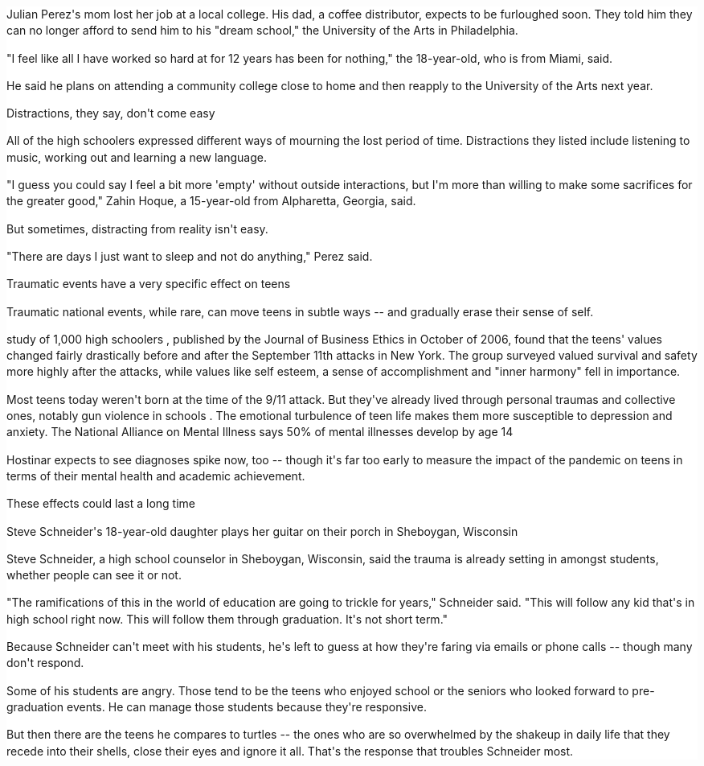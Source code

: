 Julian Perez's mom lost her job at a local college. His dad, a coffee distributor, expects to be furloughed soon. They told him they can no longer afford to send him to his "dream school," the University of the Arts in Philadelphia.

"I feel like all I have worked so hard at for 12 years has been for nothing," the 18-year-old, who is from Miami, said.

He said he plans on attending a community college close to home and then reapply to the University of the Arts next year.

Distractions, they say, don't come easy

All of the high schoolers expressed different ways of mourning the lost period of time. Distractions they listed include listening to music, working out and learning a new language.

"I guess you could say I feel a bit more 'empty' without outside interactions, but I'm more than willing to make some sacrifices for the greater good," Zahin Hoque, a 15-year-old from Alpharetta, Georgia, said.

But sometimes, distracting from reality isn't easy.

"There are days I just want to sleep and not do anything," Perez said.

Traumatic events have a very specific effect on teens

Traumatic national events, while rare, can move teens in subtle ways -- and gradually erase their sense of self.

study of 1,000 high schoolers , published by the Journal of Business Ethics in October of 2006, found that the teens' values changed fairly drastically before and after the September 11th attacks in New York. The group surveyed valued survival and safety more highly after the attacks, while values like self esteem, a sense of accomplishment and "inner harmony" fell in importance.

Most teens today weren't born at the time of the 9/11 attack. But they've already lived through personal traumas and collective ones, notably gun violence in schools . The emotional turbulence of teen life makes them more susceptible to depression and anxiety. The National Alliance on Mental Illness says 50% of mental illnesses develop by age 14

Hostinar expects to see diagnoses spike now, too -- though it's far too early to measure the impact of the pandemic on teens in terms of their mental health and academic achievement.

These effects could last a long time

Steve Schneider's 18-year-old daughter plays her guitar on their porch in Sheboygan, Wisconsin

Steve Schneider, a high school counselor in Sheboygan, Wisconsin, said the trauma is already setting in amongst students, whether people can see it or not.

"The ramifications of this in the world of education are going to trickle for years," Schneider said. "This will follow any kid that's in high school right now. This will follow them through graduation. It's not short term."

Because Schneider can't meet with his students, he's left to guess at how they're faring via emails or phone calls -- though many don't respond.

Some of his students are angry. Those tend to be the teens who enjoyed school or the seniors who looked forward to pre-graduation events. He can manage those students because they're responsive.

But then there are the teens he compares to turtles -- the ones who are so overwhelmed by the shakeup in daily life that they recede into their shells, close their eyes and ignore it all. That's the response that troubles Schneider most.
